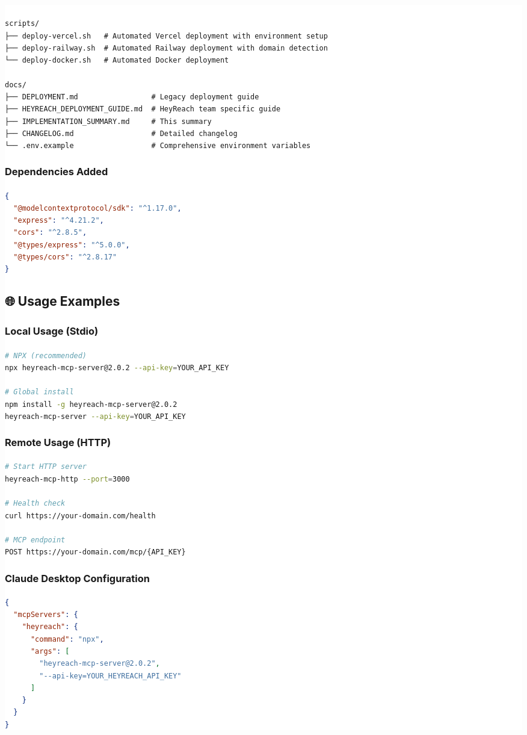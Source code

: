 ```

scripts/
├── deploy-vercel.sh   # Automated Vercel deployment with environment setup
├── deploy-railway.sh  # Automated Railway deployment with domain detection
└── deploy-docker.sh   # Automated Docker deployment

docs/
├── DEPLOYMENT.md                 # Legacy deployment guide
├── HEYREACH_DEPLOYMENT_GUIDE.md  # HeyReach team specific guide
├── IMPLEMENTATION_SUMMARY.md     # This summary
├── CHANGELOG.md                  # Detailed changelog
└── .env.example                  # Comprehensive environment variables
```

### Dependencies Added
```json
{
  "@modelcontextprotocol/sdk": "^1.17.0",
  "express": "^4.21.2",
  "cors": "^2.8.5",
  "@types/express": "^5.0.0",
  "@types/cors": "^2.8.17"
}
```

## 🌐 Usage Examples

### Local Usage (Stdio)
```bash
# NPX (recommended)
npx heyreach-mcp-server@2.0.2 --api-key=YOUR_API_KEY

# Global install
npm install -g heyreach-mcp-server@2.0.2
heyreach-mcp-server --api-key=YOUR_API_KEY
```

### Remote Usage (HTTP)
```bash
# Start HTTP server
heyreach-mcp-http --port=3000

# Health check
curl https://your-domain.com/health

# MCP endpoint
POST https://your-domain.com/mcp/{API_KEY}
```

### Claude Desktop Configuration
```json
{
  "mcpServers": {
    "heyreach": {
      "command": "npx",
      "args": [
        "heyreach-mcp-server@2.0.2",
        "--api-key=YOUR_HEYREACH_API_KEY"
      ]
    }
  }
}
```
